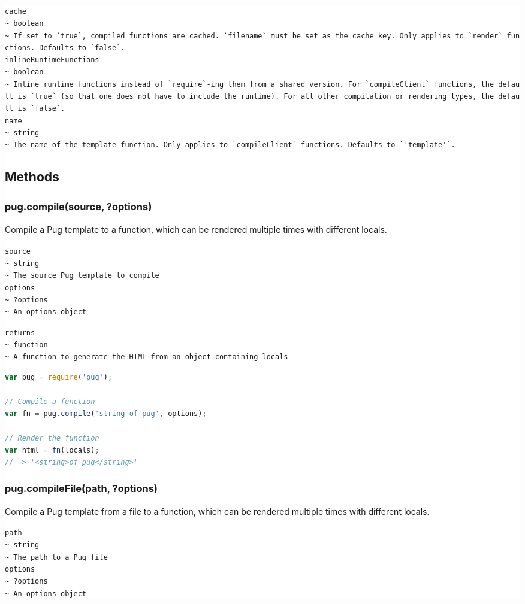 ```parameter-list
cache
~ boolean
~ If set to `true`, compiled functions are cached. `filename` must be set as the cache key. Only applies to `render` functions. Defaults to `false`.
inlineRuntimeFunctions
~ boolean
~ Inline runtime functions instead of `require`-ing them from a shared version. For `compileClient` functions, the default is `true` (so that one does not have to include the runtime). For all other compilation or rendering types, the default is `false`.
name
~ string
~ The name of the template function. Only applies to `compileClient` functions. Defaults to `'template'`.
```

## Methods

### pug.compile(source, ?options)

Compile a Pug template to a function, which can be rendered multiple times with different locals.

```parameter-list
source
~ string
~ The source Pug template to compile
options
~ ?options
~ An options object
```

```parameter-list (returns)
returns
~ function
~ A function to generate the HTML from an object containing locals
```

```js
var pug = require('pug');

// Compile a function
var fn = pug.compile('string of pug', options);

// Render the function
var html = fn(locals);
// => '<string>of pug</string>'
```

### pug.compileFile(path, ?options)

Compile a Pug template from a file to a function, which can be rendered multiple times with different locals.

```parameter-list
path
~ string
~ The path to a Pug file
options
~ ?options
~ An options object
```
